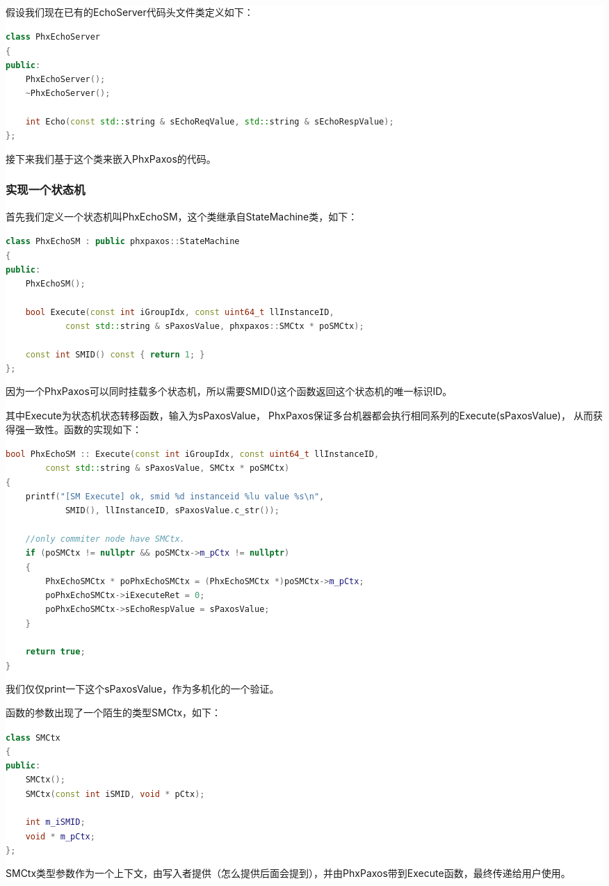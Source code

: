 假设我们现在已有的EchoServer代码头文件类定义如下：
```c++
class PhxEchoServer
{
public:
    PhxEchoServer();
    ~PhxEchoServer();

    int Echo(const std::string & sEchoReqValue, std::string & sEchoRespValue);
};
```
接下来我们基于这个类来嵌入PhxPaxos的代码。

### 实现一个状态机
首先我们定义一个状态机叫PhxEchoSM，这个类继承自StateMachine类，如下：
```c++
class PhxEchoSM : public phxpaxos::StateMachine
{
public:
    PhxEchoSM();

    bool Execute(const int iGroupIdx, const uint64_t llInstanceID, 
            const std::string & sPaxosValue, phxpaxos::SMCtx * poSMCtx);

    const int SMID() const { return 1; }
};
```
因为一个PhxPaxos可以同时挂载多个状态机，所以需要SMID()这个函数返回这个状态机的唯一标识ID。

其中Execute为状态机状态转移函数，输入为sPaxosValue， PhxPaxos保证多台机器都会执行相同系列的Execute(sPaxosValue)，
从而获得强一致性。函数的实现如下：
```c++
bool PhxEchoSM :: Execute(const int iGroupIdx, const uint64_t llInstanceID, 
        const std::string & sPaxosValue, SMCtx * poSMCtx)
{
    printf("[SM Execute] ok, smid %d instanceid %lu value %s\n", 
            SMID(), llInstanceID, sPaxosValue.c_str());

    //only commiter node have SMCtx.
    if (poSMCtx != nullptr && poSMCtx->m_pCtx != nullptr)
    {   
        PhxEchoSMCtx * poPhxEchoSMCtx = (PhxEchoSMCtx *)poSMCtx->m_pCtx;
        poPhxEchoSMCtx->iExecuteRet = 0;
        poPhxEchoSMCtx->sEchoRespValue = sPaxosValue;
    }   

    return true;
}
```
我们仅仅print一下这个sPaxosValue，作为多机化的一个验证。

函数的参数出现了一个陌生的类型SMCtx，如下：
```c++
class SMCtx
{
public:
    SMCtx();
    SMCtx(const int iSMID, void * pCtx);

    int m_iSMID;
    void * m_pCtx;
};
```
SMCtx类型参数作为一个上下文，由写入者提供（怎么提供后面会提到），并由PhxPaxos带到Execute函数，最终传递给用户使用。
